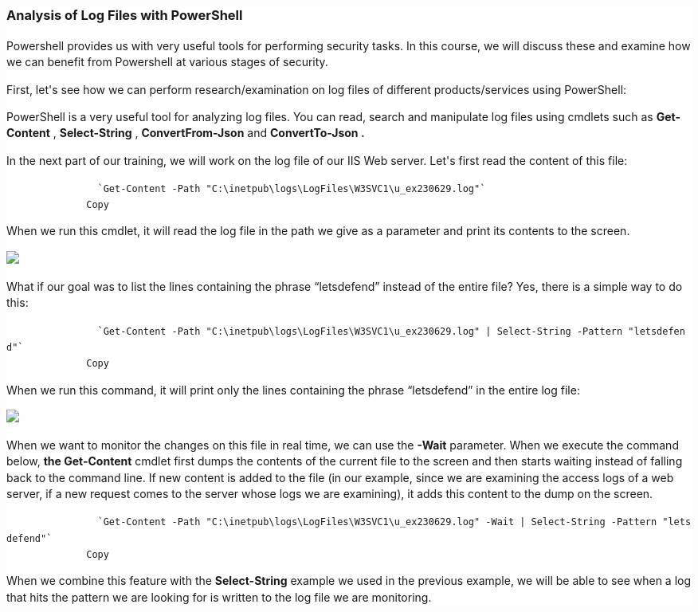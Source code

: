 ### Analysis of Log Files with PowerShell

Powershell provides us with very useful tools for performing security tasks. In this course, we will discuss these and examine how we can benefit from Powershell at various stages of security.

First, let's see how we can perform research/examination on log files of different products/services using PowerShell:

PowerShell is a very useful tool for analyzing log files. You can read, search and manipulate log files using cmdlets such as **Get-Content** , **Select-String** , **ConvertFrom-Json** and **ConvertTo-Json .**

In the next part of our training, we will work on the log file of our IIS Web server. Let's first read the content of this file:

                    `Get-Content -Path "C:\inetpub\logs\LogFiles\W3SVC1\u_ex230629.log"`
                  Copy

When we run this cmdlet, it will read the log file in the path we give as a parameter and print its contents to the screen.

  
  

![](https://letsdefend-images.s3.us-east-2.amazonaws.com/Courses/Powershell-for-Analysis/1/ps15.png)

  
  

What if our goal was to list the lines containing the phrase “letsdefend” instead of the entire file? Yes, there is a simple way to do this:

                    `Get-Content -Path "C:\inetpub\logs\LogFiles\W3SVC1\u_ex230629.log" | Select-String -Pattern "letsdefend"`
                  Copy

When we run this command, it will print only the lines containing the phrase “letsdefend” in the entire log file:

  
  

![](https://letsdefend-images.s3.us-east-2.amazonaws.com/Courses/Powershell-for-Analysis/1/ps16.png)

  
  

When we want to monitor the changes on this file in real time, we can use the **-Wait** parameter. When we execute the command below, **the Get-Content** cmdlet first dumps the contents of the current file to the screen and then starts waiting instead of falling back to the command line. If new content is added to the file (in our example, since we are examining the access logs of a web server, if a new request comes to the server whose logs we are examining), it adds this content to the dump on the screen.

                    `Get-Content -Path "C:\inetpub\logs\LogFiles\W3SVC1\u_ex230629.log" -Wait | Select-String -Pattern "letsdefend"`
                  Copy

When we combine this feature with the **Select-String** example we used in the previous example, we will be able to see when a log that hits the pattern we are looking for is written to the log file we are monitoring.
